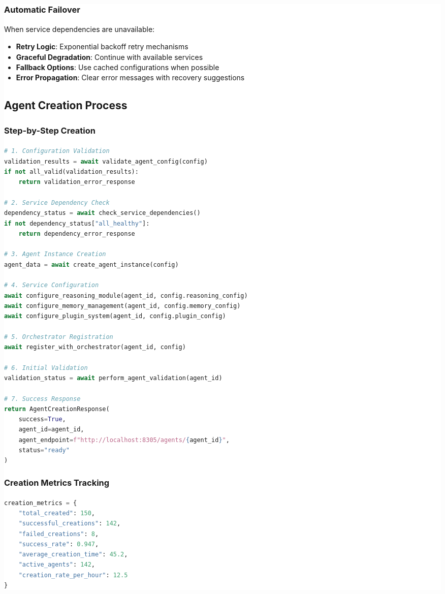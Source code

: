 ### Automatic Failover

When service dependencies are unavailable:

- **Retry Logic**: Exponential backoff retry mechanisms
- **Graceful Degradation**: Continue with available services
- **Fallback Options**: Use cached configurations when possible
- **Error Propagation**: Clear error messages with recovery suggestions

## Agent Creation Process

### Step-by-Step Creation

```python
# 1. Configuration Validation
validation_results = await validate_agent_config(config)
if not all_valid(validation_results):
    return validation_error_response

# 2. Service Dependency Check
dependency_status = await check_service_dependencies()
if not dependency_status["all_healthy"]:
    return dependency_error_response

# 3. Agent Instance Creation
agent_data = await create_agent_instance(config)

# 4. Service Configuration
await configure_reasoning_module(agent_id, config.reasoning_config)
await configure_memory_management(agent_id, config.memory_config)
await configure_plugin_system(agent_id, config.plugin_config)

# 5. Orchestrator Registration
await register_with_orchestrator(agent_id, config)

# 6. Initial Validation
validation_status = await perform_agent_validation(agent_id)

# 7. Success Response
return AgentCreationResponse(
    success=True,
    agent_id=agent_id,
    agent_endpoint=f"http://localhost:8305/agents/{agent_id}",
    status="ready"
)
```

### Creation Metrics Tracking

```python
creation_metrics = {
    "total_created": 150,
    "successful_creations": 142,
    "failed_creations": 8,
    "success_rate": 0.947,
    "average_creation_time": 45.2,
    "active_agents": 142,
    "creation_rate_per_hour": 12.5
}
```
